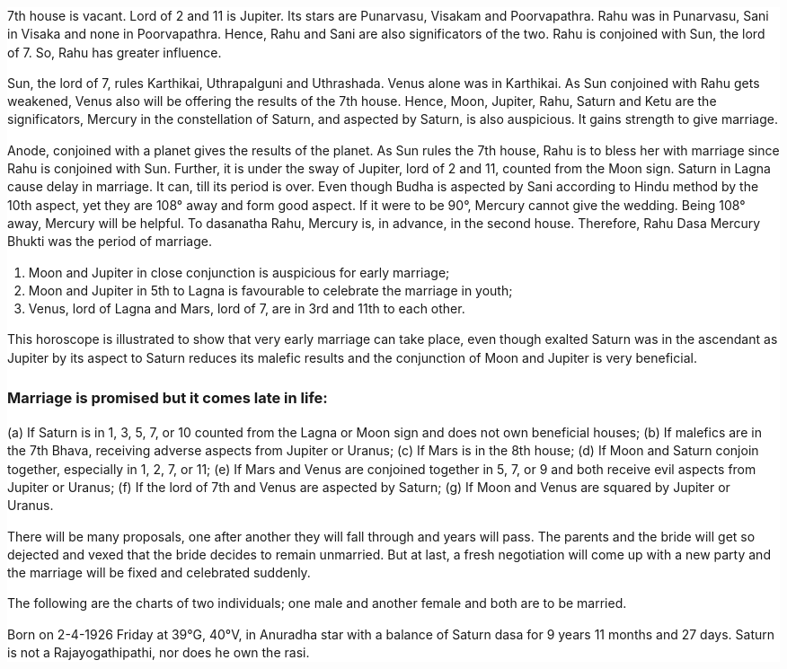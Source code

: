 7th house is vacant. Lord of 2 and 11 is Jupiter. Its stars are Punarvasu, Visakam and Poorvapathra. Rahu was in Punarvasu, Sani in Visaka and none in Poorvapathra. Hence, Rahu and Sani are also significators of the two. Rahu is conjoined with Sun, the lord of 7. So, Rahu has greater influence.

Sun, the lord of 7, rules Karthikai, Uthrapalguni and Uthrashada. Venus alone was in Karthikai. As Sun conjoined with Rahu gets weakened, Venus also will be offering the results of the 7th house. Hence, Moon, Jupiter, Rahu, Saturn and Ketu are the significators, Mercury in the constellation of Saturn, and aspected by Saturn, is also auspicious. It gains strength to give marriage.

Anode, conjoined with a planet gives the results of the planet. As Sun rules the 7th house, Rahu is to bless her with marriage since Rahu is conjoined with Sun. Further, it is under the sway of Jupiter, lord of 2 and 11, counted from the Moon sign. Saturn in Lagna cause delay in marriage. It can, till its period is over. Even though Budha is aspected by Sani according to Hindu method by the 10th aspect, yet they are 108° away and form good aspect. If it were to be 90°, Mercury cannot give the wedding. Being 108° away, Mercury will be helpful. To dasanatha Rahu, Mercury is, in advance, in the second house. Therefore, Rahu Dasa Mercury Bhukti was the period of marriage.

1. Moon and Jupiter in close conjunction is auspicious for early marriage;
2. Moon and Jupiter in 5th to Lagna is favourable to celebrate the marriage in youth;
3. Venus, lord of Lagna and Mars, lord of 7, are in 3rd and 11th to each other.

This horoscope is illustrated to show that very early marriage can take place, even though exalted Saturn was in the ascendant as Jupiter by its aspect to Saturn reduces its malefic results and the conjunction of Moon and Jupiter is very beneficial.

### Marriage is promised but it comes late in life:

(a) If Saturn is in 1, 3, 5, 7, or 10 counted from the Lagna or Moon sign and does not own beneficial houses; 
(b) If malefics are in the 7th Bhava, receiving adverse aspects from Jupiter or Uranus; 
(c) If Mars is in the 8th house; 
(d) If Moon and Saturn conjoin together, especially in 1, 2, 7, or 11; 
(e) If Mars and Venus are conjoined together in 5, 7, or 9 and both receive evil aspects from Jupiter or Uranus; 
(f) If the lord of 7th and Venus are aspected by Saturn; 
(g) If Moon and Venus are squared by Jupiter or Uranus. 

There will be many proposals, one after another they will fall through and years will pass. The parents and the bride will get so dejected and vexed that the bride decides to remain unmarried. But at last, a fresh negotiation will come up with a new party and the marriage will be fixed and celebrated suddenly.

The following are the charts of two individuals; one male and another female and both are to be married.

Born on 2-4-1926 Friday at 39°G, 40°V, in Anuradha star with a balance of Saturn dasa for 9 years 11 months and 27 days. Saturn is not a Rajayogathipathi, nor does he own the rasi.
